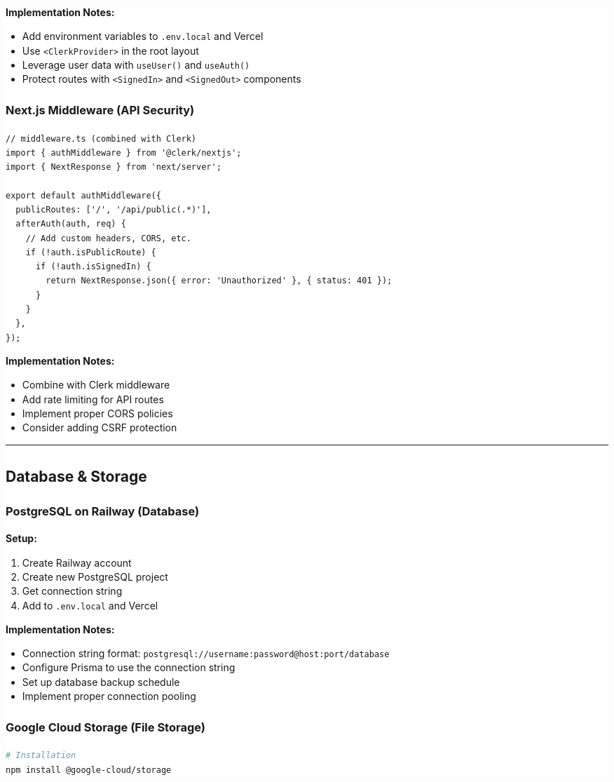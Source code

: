 **Implementation Notes:**
- Add environment variables to `.env.local` and Vercel
- Use `<ClerkProvider>` in the root layout
- Leverage user data with `useUser()` and `useAuth()`
- Protect routes with `<SignedIn>` and `<SignedOut>` components

### Next.js Middleware (API Security)
```tsx
// middleware.ts (combined with Clerk)
import { authMiddleware } from '@clerk/nextjs';
import { NextResponse } from 'next/server';

export default authMiddleware({
  publicRoutes: ['/', '/api/public(.*)'],
  afterAuth(auth, req) {
    // Add custom headers, CORS, etc.
    if (!auth.isPublicRoute) {
      if (!auth.isSignedIn) {
        return NextResponse.json({ error: 'Unauthorized' }, { status: 401 });
      }
    }
  },
});
```

**Implementation Notes:**
- Combine with Clerk middleware
- Add rate limiting for API routes
- Implement proper CORS policies
- Consider adding CSRF protection

---

## Database & Storage

### PostgreSQL on Railway (Database)
**Setup:**
1. Create Railway account
2. Create new PostgreSQL project
3. Get connection string
4. Add to `.env.local` and Vercel

**Implementation Notes:**
- Connection string format: `postgresql://username:password@host:port/database`
- Configure Prisma to use the connection string
- Set up database backup schedule
- Implement proper connection pooling

### Google Cloud Storage (File Storage)
```bash
# Installation
npm install @google-cloud/storage
```
